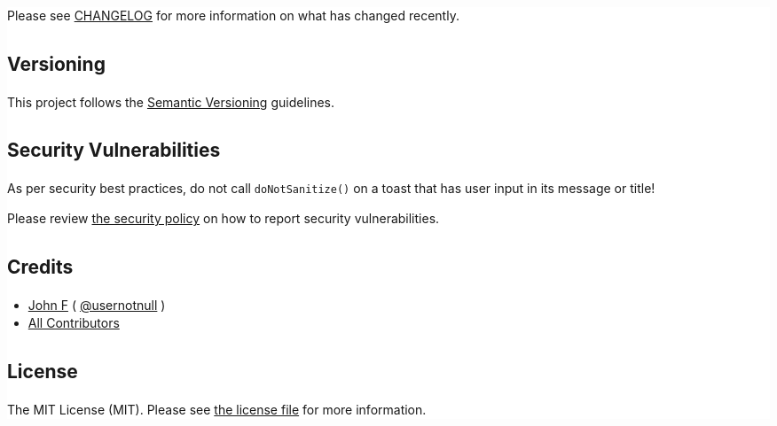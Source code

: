 Please see [CHANGELOG](CHANGELOG.md) for more information on what has changed recently.

## Versioning

This project follows the [Semantic Versioning](https://semver.org/) guidelines.

## Security Vulnerabilities

As per security best practices, do not call `doNotSanitize()` on a toast that has user input in its message or title!

Please review [the security policy](https://github.com/usernotnull/tall-toasts/security/policy) on how to report
security vulnerabilities.

## Credits

- [John F](https://github.com/usernotnull) ( [@usernotnull](https://twitter.com/usernotnull) )
- [All Contributors](../../contributors)

## License

The MIT License (MIT). Please see [the license file](LICENSE.md) for more information.
